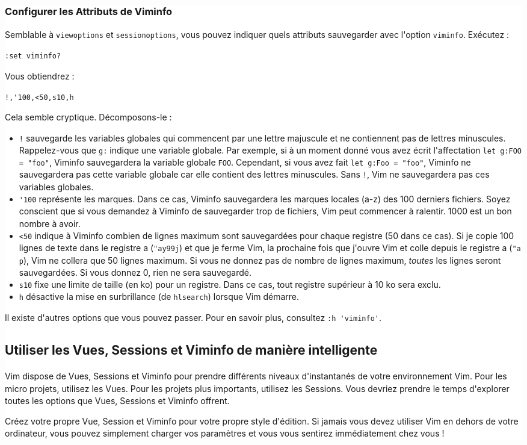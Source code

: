 ### Configurer les Attributs de Viminfo

Semblable à `viewoptions` et `sessionoptions`, vous pouvez indiquer quels attributs sauvegarder avec l'option `viminfo`. Exécutez :

```shell
:set viminfo?
```

Vous obtiendrez :

```shell
!,'100,<50,s10,h
```

Cela semble cryptique. Décomposons-le :
- `!` sauvegarde les variables globales qui commencent par une lettre majuscule et ne contiennent pas de lettres minuscules. Rappelez-vous que `g:` indique une variable globale. Par exemple, si à un moment donné vous avez écrit l'affectation `let g:FOO = "foo"`, Viminfo sauvegardera la variable globale `FOO`. Cependant, si vous avez fait `let g:Foo = "foo"`, Viminfo ne sauvegardera pas cette variable globale car elle contient des lettres minuscules. Sans `!`, Vim ne sauvegardera pas ces variables globales.
- `'100` représente les marques. Dans ce cas, Viminfo sauvegardera les marques locales (a-z) des 100 derniers fichiers. Soyez conscient que si vous demandez à Viminfo de sauvegarder trop de fichiers, Vim peut commencer à ralentir. 1000 est un bon nombre à avoir.
- `<50` indique à Viminfo combien de lignes maximum sont sauvegardées pour chaque registre (50 dans ce cas). Si je copie 100 lignes de texte dans le registre a (`"ay99j`) et que je ferme Vim, la prochaine fois que j'ouvre Vim et colle depuis le registre a (`"ap`), Vim ne collera que 50 lignes maximum. Si vous ne donnez pas de nombre de lignes maximum, *toutes* les lignes seront sauvegardées. Si vous donnez 0, rien ne sera sauvegardé.
- `s10` fixe une limite de taille (en ko) pour un registre. Dans ce cas, tout registre supérieur à 10 ko sera exclu.
- `h` désactive la mise en surbrillance (de `hlsearch`) lorsque Vim démarre.

Il existe d'autres options que vous pouvez passer. Pour en savoir plus, consultez `:h 'viminfo'`.
## Utiliser les Vues, Sessions et Viminfo de manière intelligente

Vim dispose de Vues, Sessions et Viminfo pour prendre différents niveaux d'instantanés de votre environnement Vim. Pour les micro projets, utilisez les Vues. Pour les projets plus importants, utilisez les Sessions. Vous devriez prendre le temps d'explorer toutes les options que Vues, Sessions et Viminfo offrent.

Créez votre propre Vue, Session et Viminfo pour votre propre style d'édition. Si jamais vous devez utiliser Vim en dehors de votre ordinateur, vous pouvez simplement charger vos paramètres et vous vous sentirez immédiatement chez vous !